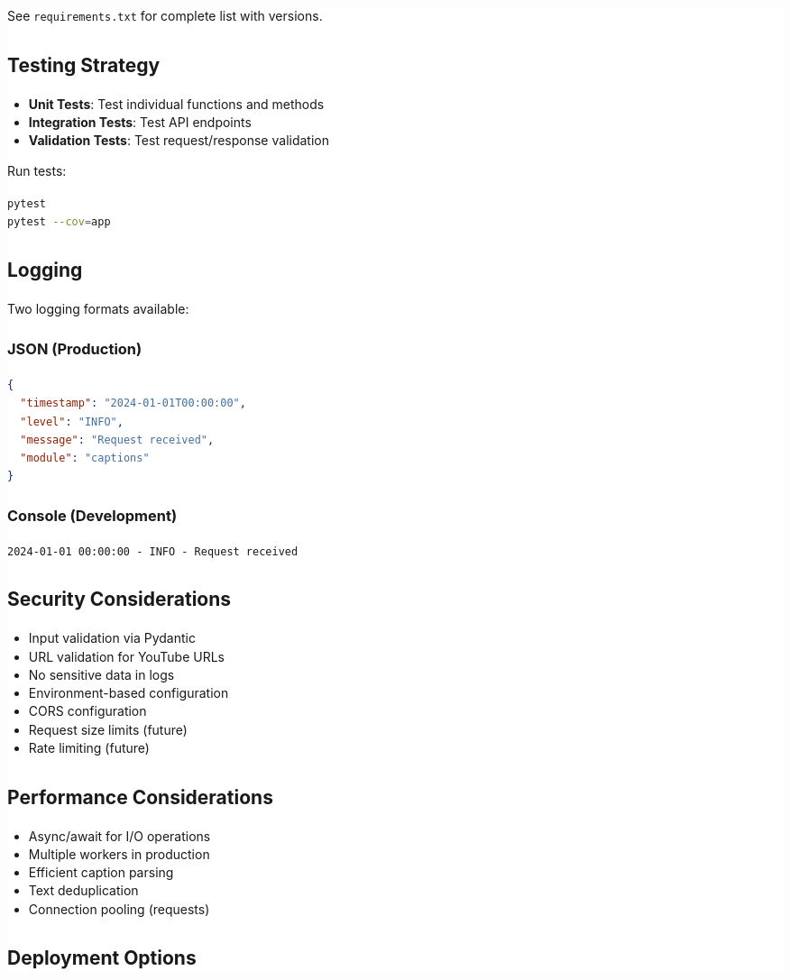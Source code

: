 See `requirements.txt` for complete list with versions.

## Testing Strategy

- **Unit Tests**: Test individual functions and methods
- **Integration Tests**: Test API endpoints
- **Validation Tests**: Test request/response validation

Run tests:
```bash
pytest
pytest --cov=app
```

## Logging

Two logging formats available:

### JSON (Production)
```json
{
  "timestamp": "2024-01-01T00:00:00",
  "level": "INFO",
  "message": "Request received",
  "module": "captions"
}
```

### Console (Development)
```
2024-01-01 00:00:00 - INFO - Request received
```

## Security Considerations

- Input validation via Pydantic
- URL validation for YouTube URLs
- No sensitive data in logs
- Environment-based configuration
- CORS configuration
- Request size limits (future)
- Rate limiting (future)

## Performance Considerations

- Async/await for I/O operations
- Multiple workers in production
- Efficient caption parsing
- Text deduplication
- Connection pooling (requests)

## Deployment Options
